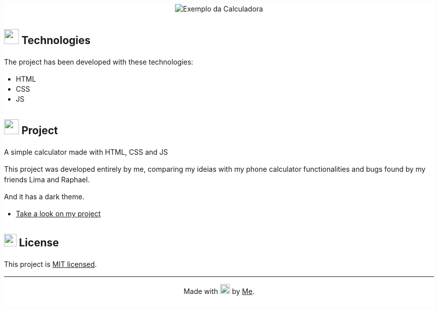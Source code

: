 <p align="center">
  <img alt="Exemplo da Calculadora" src="https://i.imgur.com/5lHFD0q.png" width="90%">
</p>

## <img src="https://cdn-icons-png.flaticon.com/512/922/922656.png" height="30px" width="30px"/> Technologies

The project has been developed with these technologies:

- HTML
- CSS
- JS

## <img src="https://cdn-icons-png.flaticon.com/512/922/922647.png" height="30px" width="30px"/> Project

A simple calculator made with HTML, CSS and JS

This project was developed entirely by me, comparing my ideias with my phone calculator functionalities and bugs found by my friends Lima and Raphael.

And it has a dark theme.

- [Take a look on my project](https://gahcalistro.github.io/calculator/)

## <img src="https://cdn-icons-png.flaticon.com/512/922/922690.png" height="25px" width="25px"/> License

This project is [MIT licensed](LICENSE).

<hr />

<div align="center">
Made with <img src="https://cdn-icons-png.flaticon.com/512/7422/7422291.png" height="20px" width="20px"/> by <a href="https://github.com/gahcalistro">Me</a>.
</div>

<br />
